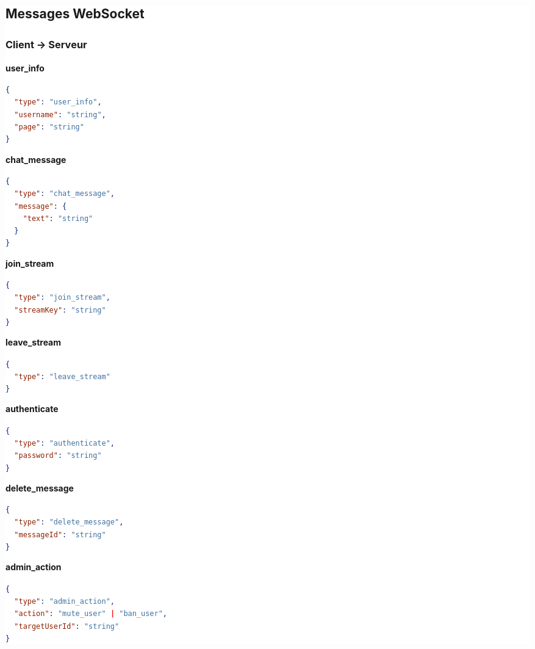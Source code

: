 ## Messages WebSocket

### Client → Serveur

**user_info**
```json
{
  "type": "user_info",
  "username": "string",
  "page": "string"
}
```

**chat_message**
```json
{
  "type": "chat_message",
  "message": {
    "text": "string"
  }
}
```

**join_stream**
```json
{
  "type": "join_stream",
  "streamKey": "string"
}
```

**leave_stream**
```json
{
  "type": "leave_stream"
}
```

**authenticate**
```json
{
  "type": "authenticate",
  "password": "string"
}
```

**delete_message**
```json
{
  "type": "delete_message",
  "messageId": "string"
}
```

**admin_action**
```json
{
  "type": "admin_action",
  "action": "mute_user" | "ban_user",
  "targetUserId": "string"
}
```
